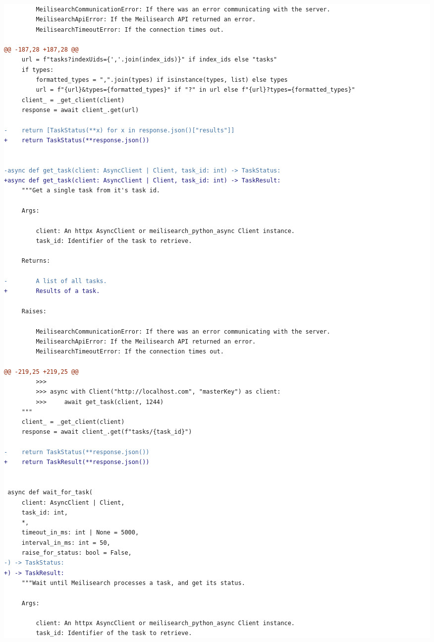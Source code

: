 ```diff
         MeilisearchCommunicationError: If there was an error communicating with the server.
         MeilisearchApiError: If the Meilisearch API returned an error.
         MeilisearchTimeoutError: If the connection times out.
 
@@ -187,28 +187,28 @@
     url = f"tasks?indexUids={','.join(index_ids)}" if index_ids else "tasks"
     if types:
         formatted_types = ",".join(types) if isinstance(types, list) else types
         url = f"{url}&types={formatted_types}" if "?" in url else f"{url}?types={formatted_types}"
     client_ = _get_client(client)
     response = await client_.get(url)
 
-    return [TaskStatus(**x) for x in response.json()["results"]]
+    return TaskStatus(**response.json())
 
 
-async def get_task(client: AsyncClient | Client, task_id: int) -> TaskStatus:
+async def get_task(client: AsyncClient | Client, task_id: int) -> TaskResult:
     """Get a single task from it's task id.
 
     Args:
 
         client: An httpx AsyncClient or meilisearch_python_async Client instance.
         task_id: Identifier of the task to retrieve.
 
     Returns:
 
-        A list of all tasks.
+        Results of a task.
 
     Raises:
 
         MeilisearchCommunicationError: If there was an error communicating with the server.
         MeilisearchApiError: If the Meilisearch API returned an error.
         MeilisearchTimeoutError: If the connection times out.
 
@@ -219,25 +219,25 @@
         >>>
         >>> async with Client("http://localhost.com", "masterKey") as client:
         >>>     await get_task(client, 1244)
     """
     client_ = _get_client(client)
     response = await client_.get(f"tasks/{task_id}")
 
-    return TaskStatus(**response.json())
+    return TaskResult(**response.json())
 
 
 async def wait_for_task(
     client: AsyncClient | Client,
     task_id: int,
     *,
     timeout_in_ms: int | None = 5000,
     interval_in_ms: int = 50,
     raise_for_status: bool = False,
-) -> TaskStatus:
+) -> TaskResult:
     """Wait until Meilisearch processes a task, and get its status.
 
     Args:
 
         client: An httpx AsyncClient or meilisearch_python_async Client instance.
         task_id: Identifier of the task to retrieve.
```